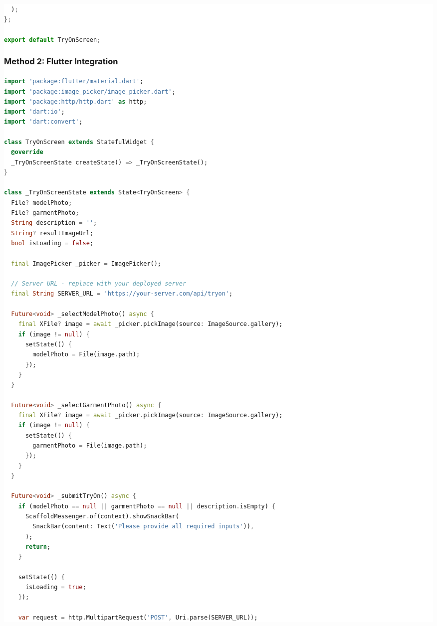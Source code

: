 ```javascript
  );
};

export default TryOnScreen;
```

### Method 2: Flutter Integration

```dart
import 'package:flutter/material.dart';
import 'package:image_picker/image_picker.dart';
import 'package:http/http.dart' as http;
import 'dart:io';
import 'dart:convert';

class TryOnScreen extends StatefulWidget {
  @override
  _TryOnScreenState createState() => _TryOnScreenState();
}

class _TryOnScreenState extends State<TryOnScreen> {
  File? modelPhoto;
  File? garmentPhoto;
  String description = '';
  String? resultImageUrl;
  bool isLoading = false;
  
  final ImagePicker _picker = ImagePicker();
  
  // Server URL - replace with your deployed server
  final String SERVER_URL = 'https://your-server.com/api/tryon';
  
  Future<void> _selectModelPhoto() async {
    final XFile? image = await _picker.pickImage(source: ImageSource.gallery);
    if (image != null) {
      setState(() {
        modelPhoto = File(image.path);
      });
    }
  }
  
  Future<void> _selectGarmentPhoto() async {
    final XFile? image = await _picker.pickImage(source: ImageSource.gallery);
    if (image != null) {
      setState(() {
        garmentPhoto = File(image.path);
      });
    }
  }
  
  Future<void> _submitTryOn() async {
    if (modelPhoto == null || garmentPhoto == null || description.isEmpty) {
      ScaffoldMessenger.of(context).showSnackBar(
        SnackBar(content: Text('Please provide all required inputs')),
      );
      return;
    }
    
    setState(() {
      isLoading = true;
    });
    
    var request = http.MultipartRequest('POST', Uri.parse(SERVER_URL));
```